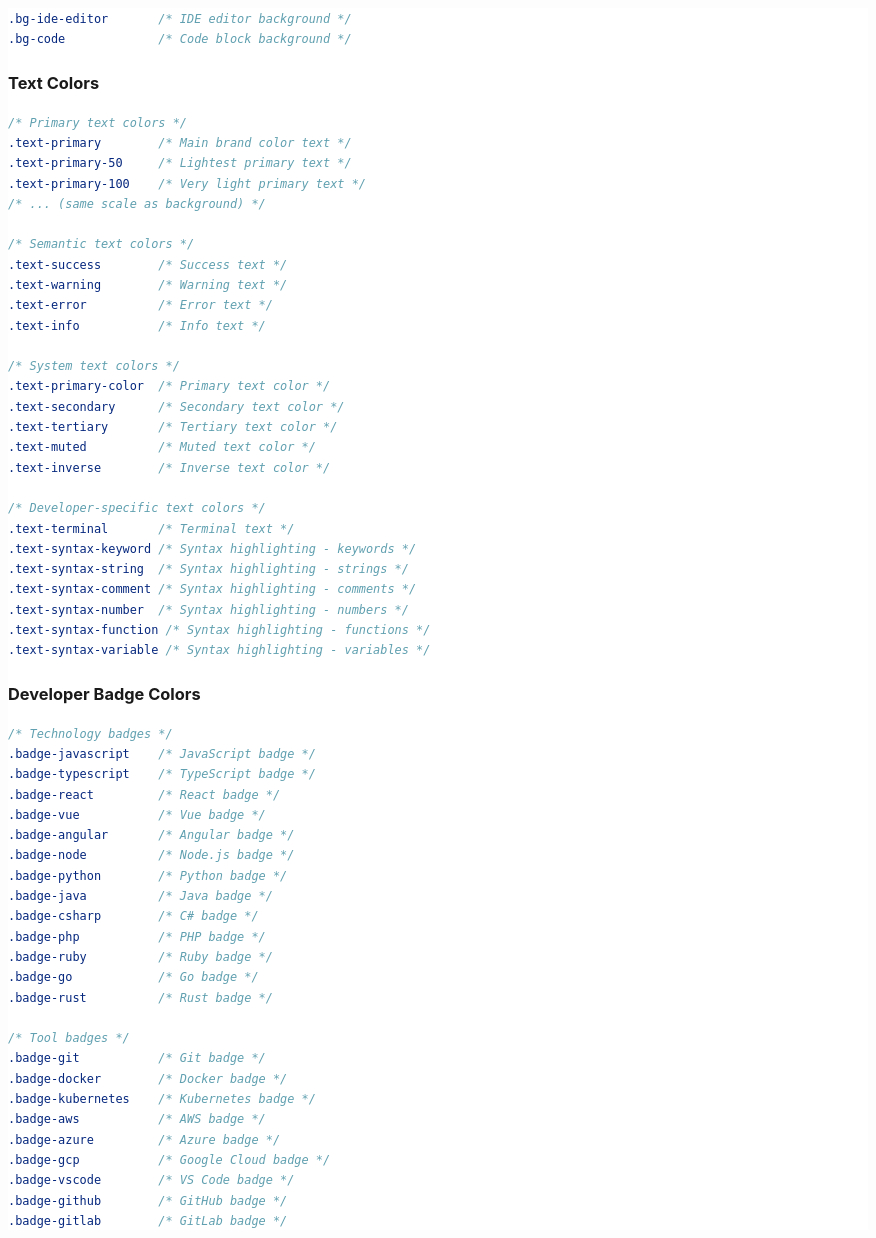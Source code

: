 ```css
.bg-ide-editor       /* IDE editor background */
.bg-code             /* Code block background */
```

### Text Colors

```css
/* Primary text colors */
.text-primary        /* Main brand color text */
.text-primary-50     /* Lightest primary text */
.text-primary-100    /* Very light primary text */
/* ... (same scale as background) */

/* Semantic text colors */
.text-success        /* Success text */
.text-warning        /* Warning text */
.text-error          /* Error text */
.text-info           /* Info text */

/* System text colors */
.text-primary-color  /* Primary text color */
.text-secondary      /* Secondary text color */
.text-tertiary       /* Tertiary text color */
.text-muted          /* Muted text color */
.text-inverse        /* Inverse text color */

/* Developer-specific text colors */
.text-terminal       /* Terminal text */
.text-syntax-keyword /* Syntax highlighting - keywords */
.text-syntax-string  /* Syntax highlighting - strings */
.text-syntax-comment /* Syntax highlighting - comments */
.text-syntax-number  /* Syntax highlighting - numbers */
.text-syntax-function /* Syntax highlighting - functions */
.text-syntax-variable /* Syntax highlighting - variables */
```

### Developer Badge Colors

```css
/* Technology badges */
.badge-javascript    /* JavaScript badge */
.badge-typescript    /* TypeScript badge */
.badge-react         /* React badge */
.badge-vue           /* Vue badge */
.badge-angular       /* Angular badge */
.badge-node          /* Node.js badge */
.badge-python        /* Python badge */
.badge-java          /* Java badge */
.badge-csharp        /* C# badge */
.badge-php           /* PHP badge */
.badge-ruby          /* Ruby badge */
.badge-go            /* Go badge */
.badge-rust          /* Rust badge */

/* Tool badges */
.badge-git           /* Git badge */
.badge-docker        /* Docker badge */
.badge-kubernetes    /* Kubernetes badge */
.badge-aws           /* AWS badge */
.badge-azure         /* Azure badge */
.badge-gcp           /* Google Cloud badge */
.badge-vscode        /* VS Code badge */
.badge-github        /* GitHub badge */
.badge-gitlab        /* GitLab badge */
```